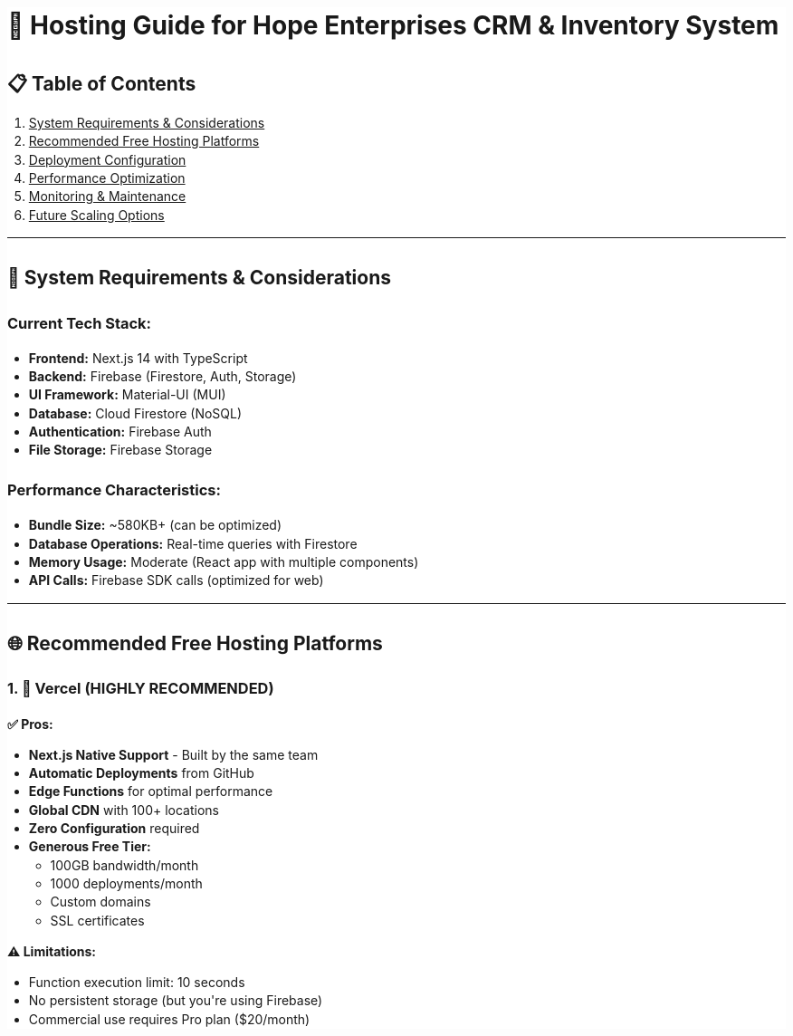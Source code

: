 # 🚀 **Hosting Guide for Hope Enterprises CRM & Inventory System**

## 📋 **Table of Contents**
1. [System Requirements & Considerations](#system-requirements--considerations)
2. [Recommended Free Hosting Platforms](#recommended-free-hosting-platforms)
3. [Deployment Configuration](#deployment-configuration)
4. [Performance Optimization](#performance-optimization)
5. [Monitoring & Maintenance](#monitoring--maintenance)
6. [Future Scaling Options](#future-scaling-options)

---

## 🔧 **System Requirements & Considerations**

### **Current Tech Stack:**
- **Frontend:** Next.js 14 with TypeScript
- **Backend:** Firebase (Firestore, Auth, Storage)
- **UI Framework:** Material-UI (MUI)
- **Database:** Cloud Firestore (NoSQL)
- **Authentication:** Firebase Auth
- **File Storage:** Firebase Storage

### **Performance Characteristics:**
- **Bundle Size:** ~580KB+ (can be optimized)
- **Database Operations:** Real-time queries with Firestore
- **Memory Usage:** Moderate (React app with multiple components)
- **API Calls:** Firebase SDK calls (optimized for web)

---

## 🌐 **Recommended Free Hosting Platforms**

### **1. 🥇 Vercel (HIGHLY RECOMMENDED)**

**✅ Pros:**
- **Next.js Native Support** - Built by the same team
- **Automatic Deployments** from GitHub
- **Edge Functions** for optimal performance
- **Global CDN** with 100+ locations
- **Zero Configuration** required
- **Generous Free Tier:**
  - 100GB bandwidth/month
  - 1000 deployments/month
  - Custom domains
  - SSL certificates

**⚠️ Limitations:**
- Function execution limit: 10 seconds
- No persistent storage (but you're using Firebase)
- Commercial use requires Pro plan ($20/month)
